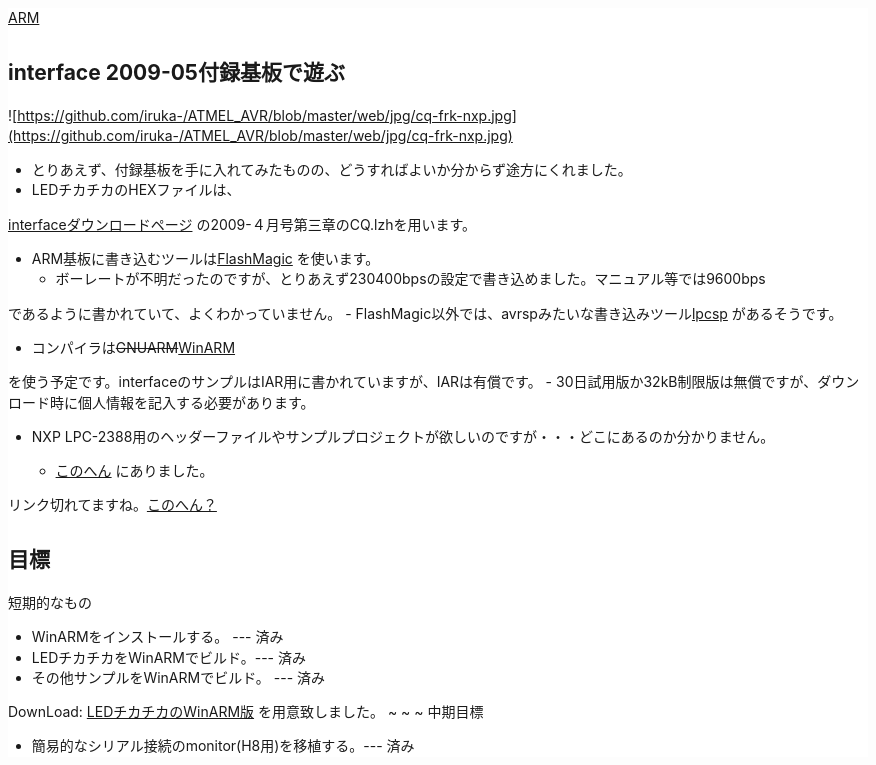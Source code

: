 ﻿[ARM](ARM.md) 

## interface 2009-05付録基板で遊ぶ



![https://github.com/iruka-/ATMEL_AVR/blob/master/web/jpg/cq-frk-nxp.jpg](https://github.com/iruka-/ATMEL_AVR/blob/master/web/jpg/cq-frk-nxp.jpg) 


- とりあえず、付録基板を手に入れてみたものの、どうすればよいか分からず途方にくれました。
- LEDチカチカのHEXファイルは、


[interfaceダウンロードページ](http://www.cqpub.co.jp/interface/download/contents.htm) 
の2009-４月号第三章のCQ.lzhを用います。
- ARM基板に書き込むツールは[FlashMagic](http://www.flashmagictool.com/) を使います。
    - ボーレートが不明だったのですが、とりあえず230400bpsの設定で書き込めました。マニュアル等では9600bps


であるように書かれていて、よくわかっていません。
    - FlashMagic以外では、avrspみたいな書き込みツール[lpcsp](http://elm-chan.org/works/sp78k/report.html) があるそうです。





- コンパイラは~~GNUARM~~[WinARM](http://www.siwawi.arubi.uni-kl.de/avr_projects/arm_projects/#winarm) 


を使う予定です。interfaceのサンプルはIAR用に書かれていますが、IARは有償です。
    - 30日試用版か32kB制限版は無償ですが、ダウンロード時に個人情報を記入する必要があります。



- NXP LPC-2388用のヘッダーファイルやサンプルプロジェクトが欲しいのですが・・・どこにあるのか分かりません。



    - [このへん](http://www.standardics.nxp.com/support/documents/microcontrollers/all/?scope=LPC2388) にありました。




リンク切れてますね。[このへん？](http://ics.nxp.com/support/documents/microcontrollers/?search=LPC2388&amp;Search.x=0&amp;Search.y=0) 

## 目標

短期的なもの
- WinARMをインストールする。 --- 済み
- LEDチカチカをWinARMでビルド。--- 済み
- その他サンプルをWinARMでビルド。 --- 済み



DownLoad: [LEDチカチカのWinARM版](https://github.com/iruka-/ATMEL_AVR/blob/master/web/upload/ARM/ledtest.zip) を用意致しました。
~
~
~
中期目標 
- 簡易的なシリアル接続のmonitor(H8用)を移植する。--- 済み
